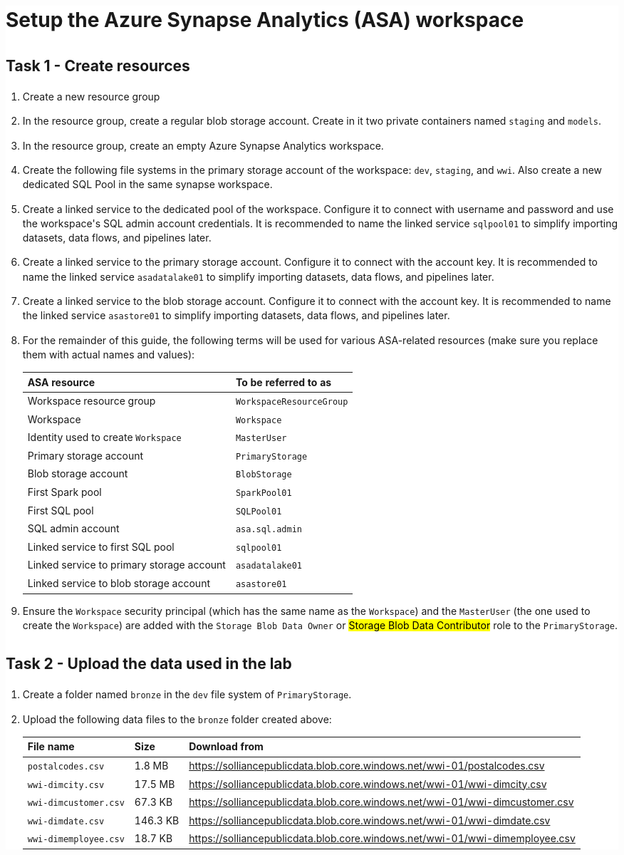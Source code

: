 # Setup the Azure Synapse Analytics (ASA) workspace

## Task 1 - Create resources

1. Create a new resource group

2. In the resource group, create a regular blob storage account. Create in it two private containers named `staging` and `models`.

3. In the resource group, create an empty Azure Synapse Analytics workspace.

4. Create the following file systems in the primary storage account of the workspace: `dev`, `staging`, and `wwi`. Also create a new dedicated SQL Pool in the same synapse workspace.

5. Create a linked service to the dedicated pool of the workspace. Configure it to connect with username and password and use the workspace's SQL admin account credentials. It is recommended to name the linked service `sqlpool01` to simplify importing datasets, data flows, and pipelines later.

6. Create a linked service to the primary storage account. Configure it to connect with the account key. It is recommended to name the linked service `asadatalake01` to simplify importing datasets, data flows, and pipelines later.

7. Create a linked service to the blob storage account. Configure it to connect with the account key. It is recommended to name the linked service `asastore01` to simplify importing datasets, data flows, and pipelines later.

8. For the remainder of this guide, the following terms will be used for various ASA-related resources (make sure you replace them with actual names and values):

    ASA resource | To be referred to as
    --- | ---
    Workspace resource group | `WorkspaceResourceGroup`
    Workspace | `Workspace`
    Identity used to create `Workspace` | `MasterUser`
    Primary storage account | `PrimaryStorage`
    Blob storage account | `BlobStorage`
    First Spark pool | `SparkPool01`
    First SQL pool | `SQLPool01`
    SQL admin account | `asa.sql.admin`
    Linked service to first SQL pool | `sqlpool01`
    Linked service to primary storage account | `asadatalake01`
    Linked service to blob storage account | `asastore01`

9.  Ensure the `Workspace` security principal (which has the same name as the `Workspace`) and the `MasterUser` (the one used to create the `Workspace`) are added with the `Storage Blob Data Owner` or <mark>Storage Blob Data Contributor</mark> role to the `PrimaryStorage`.

## Task 2 - Upload the data used in the lab

1. Create a folder named `bronze` in the `dev` file system of `PrimaryStorage`.

2. Upload the following data files to the `bronze` folder created above:

    File name | Size | Download from
    --- | --- | ---
    `postalcodes.csv` | 1.8 MB | https://solliancepublicdata.blob.core.windows.net/wwi-01/postalcodes.csv
    `wwi-dimcity.csv` | 17.5 MB | https://solliancepublicdata.blob.core.windows.net/wwi-01/wwi-dimcity.csv
    `wwi-dimcustomer.csv` | 67.3 KB | https://solliancepublicdata.blob.core.windows.net/wwi-01/wwi-dimcustomer.csv
    `wwi-dimdate.csv` | 146.3 KB | https://solliancepublicdata.blob.core.windows.net/wwi-01/wwi-dimdate.csv
    `wwi-dimemployee.csv` | 18.7 KB | https://solliancepublicdata.blob.core.windows.net/wwi-01/wwi-dimemployee.csv